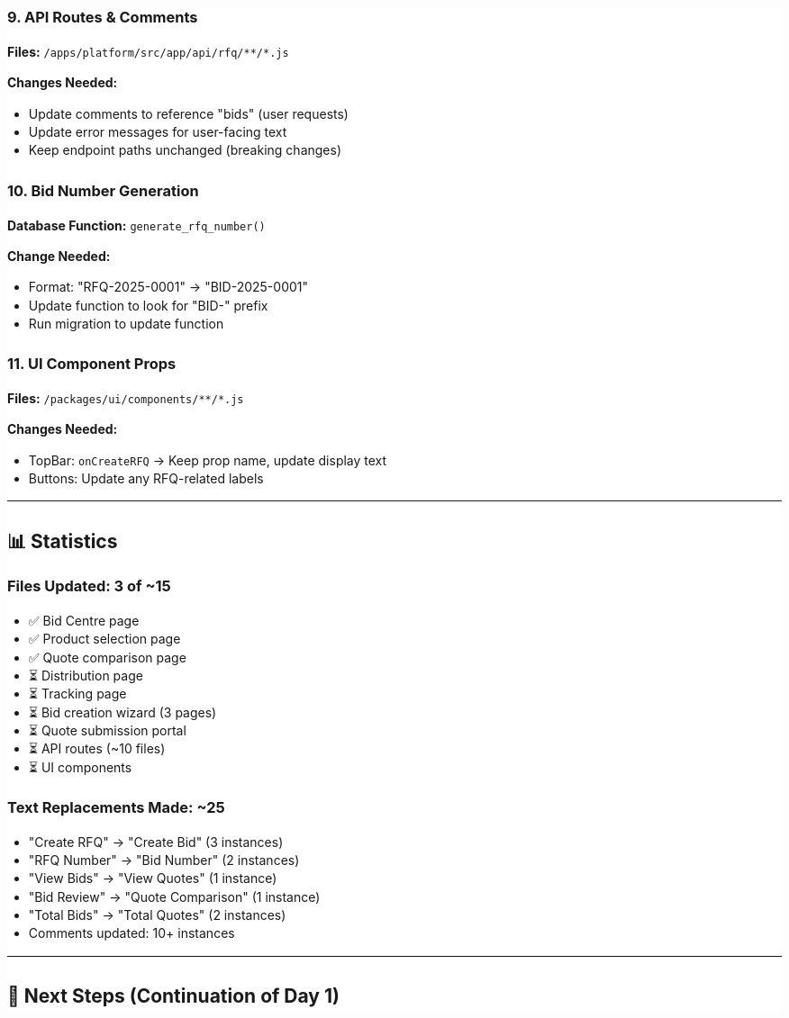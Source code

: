 ### 9. **API Routes & Comments**
**Files:** `/apps/platform/src/app/api/rfq/**/*.js`

**Changes Needed:**
- Update comments to reference "bids" (user requests)
- Update error messages for user-facing text
- Keep endpoint paths unchanged (breaking changes)

### 10. **Bid Number Generation**
**Database Function:** `generate_rfq_number()`

**Change Needed:**
- Format: "RFQ-2025-0001" → "BID-2025-0001"
- Update function to look for "BID-" prefix
- Run migration to update function

### 11. **UI Component Props**
**Files:** `/packages/ui/components/**/*.js`

**Changes Needed:**
- TopBar: `onCreateRFQ` → Keep prop name, update display text
- Buttons: Update any RFQ-related labels

---

## 📊 Statistics

### Files Updated: **3 of ~15**
- ✅ Bid Centre page
- ✅ Product selection page
- ✅ Quote comparison page
- ⏳ Distribution page
- ⏳ Tracking page
- ⏳ Bid creation wizard (3 pages)
- ⏳ Quote submission portal
- ⏳ API routes (~10 files)
- ⏳ UI components

### Text Replacements Made: **~25**
- "Create RFQ" → "Create Bid" (3 instances)
- "RFQ Number" → "Bid Number" (2 instances)
- "View Bids" → "View Quotes" (1 instance)
- "Bid Review" → "Quote Comparison" (1 instance)
- "Total Bids" → "Total Quotes" (2 instances)
- Comments updated: 10+ instances

---

## 🎯 Next Steps (Continuation of Day 1)
